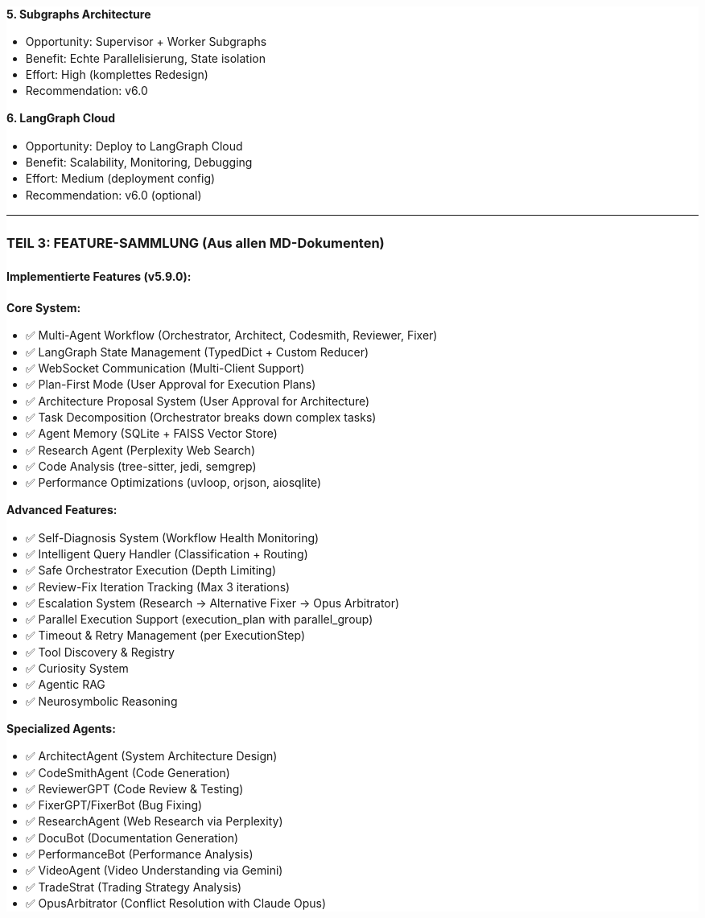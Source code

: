 **5. Subgraphs Architecture**
- Opportunity: Supervisor + Worker Subgraphs
- Benefit: Echte Parallelisierung, State isolation
- Effort: High (komplettes Redesign)
- Recommendation: v6.0

**6. LangGraph Cloud**
- Opportunity: Deploy to LangGraph Cloud
- Benefit: Scalability, Monitoring, Debugging
- Effort: Medium (deployment config)
- Recommendation: v6.0 (optional)

---

### TEIL 3: FEATURE-SAMMLUNG (Aus allen MD-Dokumenten)

#### Implementierte Features (v5.9.0):

**Core System:**
- ✅ Multi-Agent Workflow (Orchestrator, Architect, Codesmith, Reviewer, Fixer)
- ✅ LangGraph State Management (TypedDict + Custom Reducer)
- ✅ WebSocket Communication (Multi-Client Support)
- ✅ Plan-First Mode (User Approval for Execution Plans)
- ✅ Architecture Proposal System (User Approval for Architecture)
- ✅ Task Decomposition (Orchestrator breaks down complex tasks)
- ✅ Agent Memory (SQLite + FAISS Vector Store)
- ✅ Research Agent (Perplexity Web Search)
- ✅ Code Analysis (tree-sitter, jedi, semgrep)
- ✅ Performance Optimizations (uvloop, orjson, aiosqlite)

**Advanced Features:**
- ✅ Self-Diagnosis System (Workflow Health Monitoring)
- ✅ Intelligent Query Handler (Classification + Routing)
- ✅ Safe Orchestrator Execution (Depth Limiting)
- ✅ Review-Fix Iteration Tracking (Max 3 iterations)
- ✅ Escalation System (Research → Alternative Fixer → Opus Arbitrator)
- ✅ Parallel Execution Support (execution_plan with parallel_group)
- ✅ Timeout & Retry Management (per ExecutionStep)
- ✅ Tool Discovery & Registry
- ✅ Curiosity System
- ✅ Agentic RAG
- ✅ Neurosymbolic Reasoning

**Specialized Agents:**
- ✅ ArchitectAgent (System Architecture Design)
- ✅ CodeSmithAgent (Code Generation)
- ✅ ReviewerGPT (Code Review & Testing)
- ✅ FixerGPT/FixerBot (Bug Fixing)
- ✅ ResearchAgent (Web Research via Perplexity)
- ✅ DocuBot (Documentation Generation)
- ✅ PerformanceBot (Performance Analysis)
- ✅ VideoAgent (Video Understanding via Gemini)
- ✅ TradeStrat (Trading Strategy Analysis)
- ✅ OpusArbitrator (Conflict Resolution with Claude Opus)
